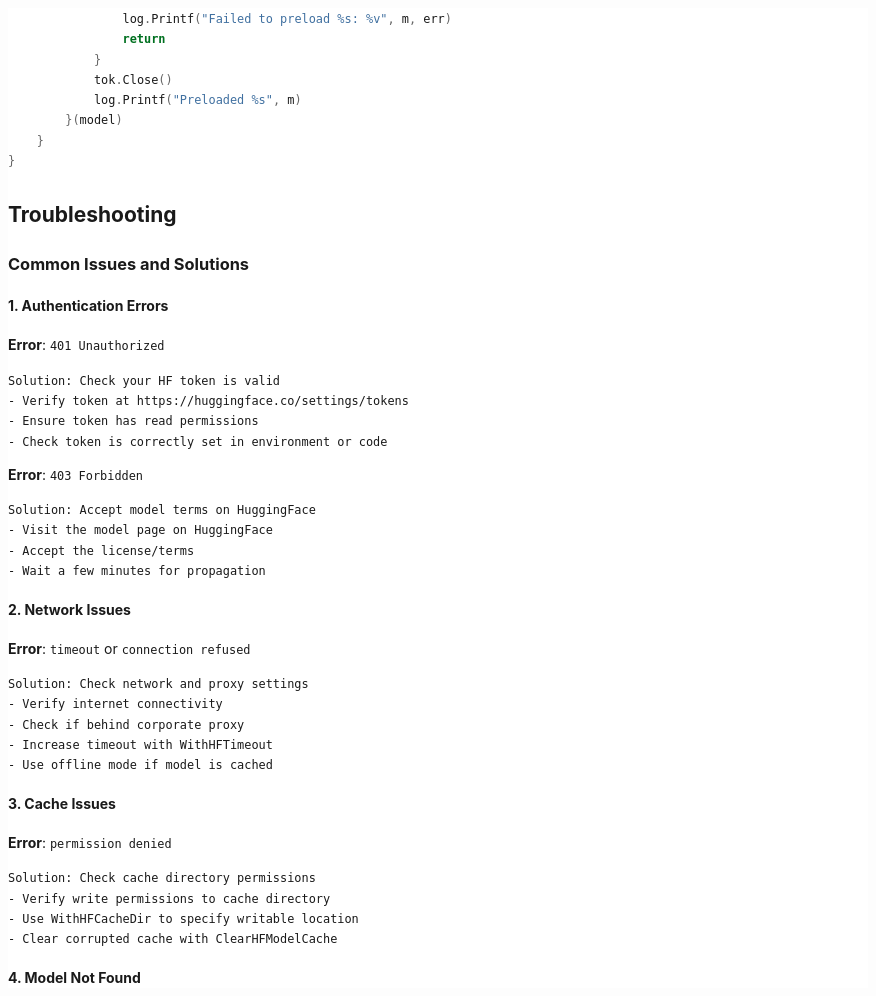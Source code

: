 ```go
                log.Printf("Failed to preload %s: %v", m, err)
                return
            }
            tok.Close()
            log.Printf("Preloaded %s", m)
        }(model)
    }
}
```

## Troubleshooting

### Common Issues and Solutions

#### 1. Authentication Errors

**Error**: `401 Unauthorized`
```
Solution: Check your HF token is valid
- Verify token at https://huggingface.co/settings/tokens
- Ensure token has read permissions
- Check token is correctly set in environment or code
```

**Error**: `403 Forbidden`
```
Solution: Accept model terms on HuggingFace
- Visit the model page on HuggingFace
- Accept the license/terms
- Wait a few minutes for propagation
```

#### 2. Network Issues

**Error**: `timeout` or `connection refused`
```
Solution: Check network and proxy settings
- Verify internet connectivity
- Check if behind corporate proxy
- Increase timeout with WithHFTimeout
- Use offline mode if model is cached
```

#### 3. Cache Issues

**Error**: `permission denied`
```
Solution: Check cache directory permissions
- Verify write permissions to cache directory
- Use WithHFCacheDir to specify writable location
- Clear corrupted cache with ClearHFModelCache
```

#### 4. Model Not Found
